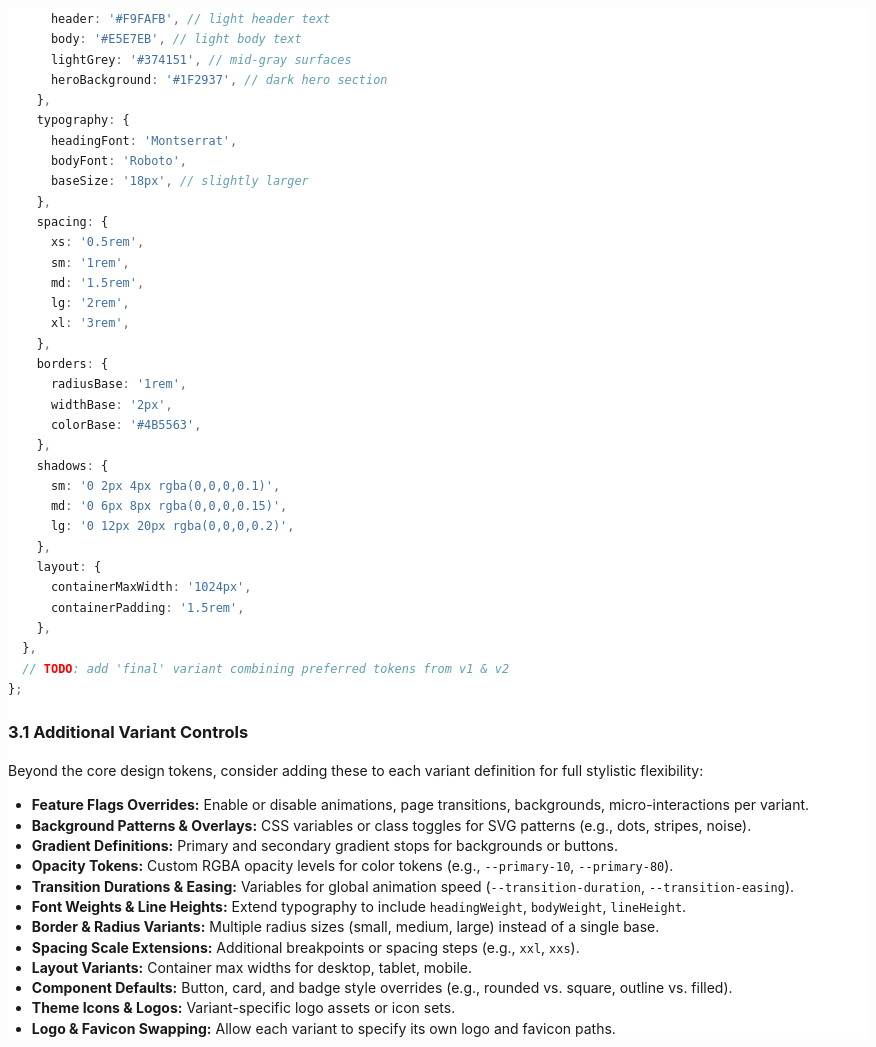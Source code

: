 ```ts
      header: '#F9FAFB', // light header text
      body: '#E5E7EB', // light body text
      lightGrey: '#374151', // mid-gray surfaces
      heroBackground: '#1F2937', // dark hero section
    },
    typography: {
      headingFont: 'Montserrat',
      bodyFont: 'Roboto',
      baseSize: '18px', // slightly larger
    },
    spacing: {
      xs: '0.5rem',
      sm: '1rem',
      md: '1.5rem',
      lg: '2rem',
      xl: '3rem',
    },
    borders: {
      radiusBase: '1rem',
      widthBase: '2px',
      colorBase: '#4B5563',
    },
    shadows: {
      sm: '0 2px 4px rgba(0,0,0,0.1)',
      md: '0 6px 8px rgba(0,0,0,0.15)',
      lg: '0 12px 20px rgba(0,0,0,0.2)',
    },
    layout: {
      containerMaxWidth: '1024px',
      containerPadding: '1.5rem',
    },
  },
  // TODO: add 'final' variant combining preferred tokens from v1 & v2
};
```

### 3.1 Additional Variant Controls

Beyond the core design tokens, consider adding these to each variant definition for full stylistic flexibility:

- **Feature Flags Overrides:** Enable or disable animations, page transitions, backgrounds, micro-interactions per variant.
- **Background Patterns & Overlays:** CSS variables or class toggles for SVG patterns (e.g., dots, stripes, noise).
- **Gradient Definitions:** Primary and secondary gradient stops for backgrounds or buttons.
- **Opacity Tokens:** Custom RGBA opacity levels for color tokens (e.g., `--primary-10`, `--primary-80`).
- **Transition Durations & Easing:** Variables for global animation speed (`--transition-duration`, `--transition-easing`).
- **Font Weights & Line Heights:** Extend typography to include `headingWeight`, `bodyWeight`, `lineHeight`.
- **Border & Radius Variants:** Multiple radius sizes (small, medium, large) instead of a single base.
- **Spacing Scale Extensions:** Additional breakpoints or spacing steps (e.g., `xxl`, `xxs`).
- **Layout Variants:** Container max widths for desktop, tablet, mobile.
- **Component Defaults:** Button, card, and badge style overrides (e.g., rounded vs. square, outline vs. filled).
- **Theme Icons & Logos:** Variant-specific logo assets or icon sets.
- **Logo & Favicon Swapping:** Allow each variant to specify its own logo and favicon paths.
